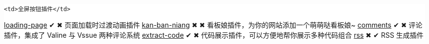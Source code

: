     <td>全屏按钮插件</td>
  </tr>
  <tr>
    <td>
      <a href="loadingPage.html">loading-page</a>
    </td>
    <td>
      <NpmLink pkg="@vuepress-reco/vuepress-plugin-loading-page"/>
    </td>
    <td>✔</td>
    <td>✖</td>
    <td>页面加载时过渡动画插件</td>
  </tr>
  <tr>
    <td>
      <a href="kanbanniang.html">kan-ban-niang</a>
    </td>
    <td>
      <NpmLink pkg="@vuepress-reco/vuepress-plugin-kan-ban-niang"/>
    </td>
    <td>✖</td>
    <td>✖</td>
    <td>看板娘插件，为你的网站添加一个萌萌哒看板娘~</td>
  </tr>
  <tr>
    <td>
      <a href="comments.html">comments</a>
    </td>
    <td>
      <NpmLink pkg="@vuepress-reco/vuepress-plugin-comments"/>
    </td>
    <td>✔</td>
    <td>✖</td>
    <td>评论插件，集成了 Valine 与 Vssue 两种评论系统</td>
  </tr>
  <tr>
    <td>
      <a href="extractCode.html">extract-code</a>
    </td>
    <td>
      <NpmLink pkg="@vuepress-reco/vuepress-plugin-extract-code"/>
    </td>
    <td>✔</td>
    <td>✖</td>
    <td>代码展示插件，可以方便地帮你展示多种代码组合</td>
  </tr>
  <tr>
    <td>
      <a href="rss.html">rss</a>
    </td>
    <td>
      <NpmLink pkg="@vuepress-reco/vuepress-plugin-rss"/>
    </td>
    <td>✖</td>
    <td>✔</td>
    <td>RSS 生成插件</td>
  </tr>
</table>
